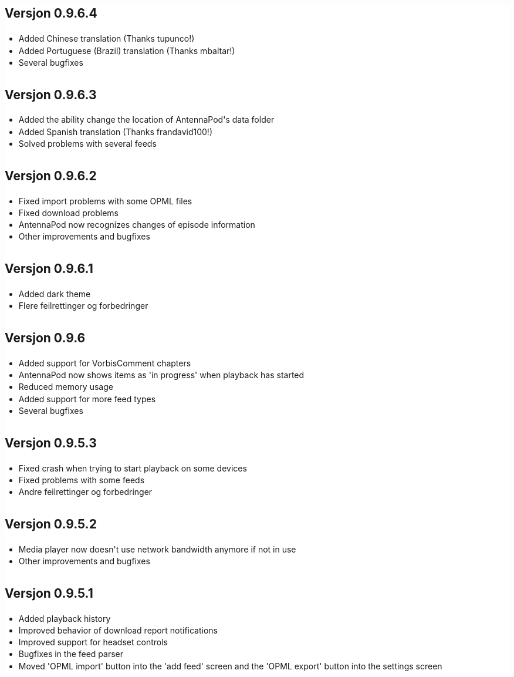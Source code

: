 Versjon 0.9.6.4
---------------
* Added Chinese translation (Thanks tupunco!)
* Added Portuguese (Brazil) translation (Thanks mbaltar!)
* Several bugfixes

Versjon 0.9.6.3
---------------
* Added the ability change the location of AntennaPod's data folder
* Added Spanish translation (Thanks frandavid100!)
* Solved problems with several feeds

Versjon 0.9.6.2
---------------
* Fixed import problems with some OPML files
* Fixed download problems
* AntennaPod now recognizes changes of episode information
* Other improvements and bugfixes

Versjon 0.9.6.1
---------------
* Added dark theme
* Flere feilrettinger og forbedringer

Versjon 0.9.6
-------------
* Added support for VorbisComment chapters
* AntennaPod now shows items as 'in progress' when playback has started
* Reduced memory usage
* Added support for more feed types
* Several bugfixes


Versjon 0.9.5.3
---------------
* Fixed crash when trying to start playback on some devices
* Fixed problems with some feeds
* Andre feilrettinger og forbedringer

Versjon 0.9.5.2
---------------
* Media player now doesn't use network bandwidth anymore if not in use
* Other improvements and bugfixes

Versjon 0.9.5.1
---------------
* Added playback history
* Improved behavior of download report notifications
* Improved support for headset controls
* Bugfixes in the feed parser
* Moved 'OPML import' button into the 'add feed' screen and the 'OPML export' button into the settings screen
